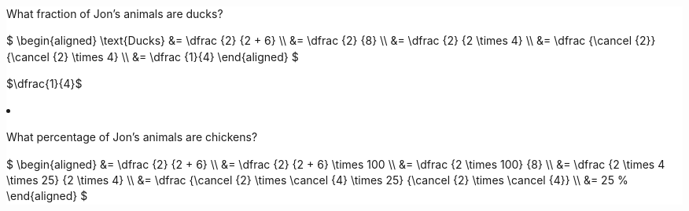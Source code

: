What fraction of Jon’s animals are ducks?

</div>
<div class='workings'>
<div class='working'>

$
\begin{aligned}
\text{Ducks}    &= \dfrac {2} {2 + 6} \\\\
                &= \dfrac {2} {8} \\\\
                &= \dfrac {2} {2 \times 4} \\\\
                &= \dfrac {\cancel {2}} {\cancel {2}  \times 4} \\\\
                &= \dfrac {1}{4}
\end{aligned}
$

</div>
</div>
<div class='answers'>
<div class='answer'>

$\dfrac{1}{4}$

</div>
</div>

</div>
</li>
<li>
<div class='question_envelope rag_red subquestion'>
<div class='topics'>
<ul>
</ul>
</div>
<div class='question subquestion'>

What percentage of Jon’s animals are chickens?

</div>
<div class='workings'>
<div class='working'>

$
\begin{aligned}
&= \dfrac {2} {2 + 6} \\\\
&= \dfrac {2} {2 + 6} \times 100 \\\\
&= \dfrac {2 \times 100} {8} \\\\
&= \dfrac {2 \times 4 \times 25} {2 \times 4} \\\\
&= \dfrac {\cancel {2} \times \cancel {4} \times 25} {\cancel {2} \times \cancel {4}} \\\\
&= 25 \%  
\end{aligned}
$

</div>
</div>
<div class='answers'>
<div class='answer'>
